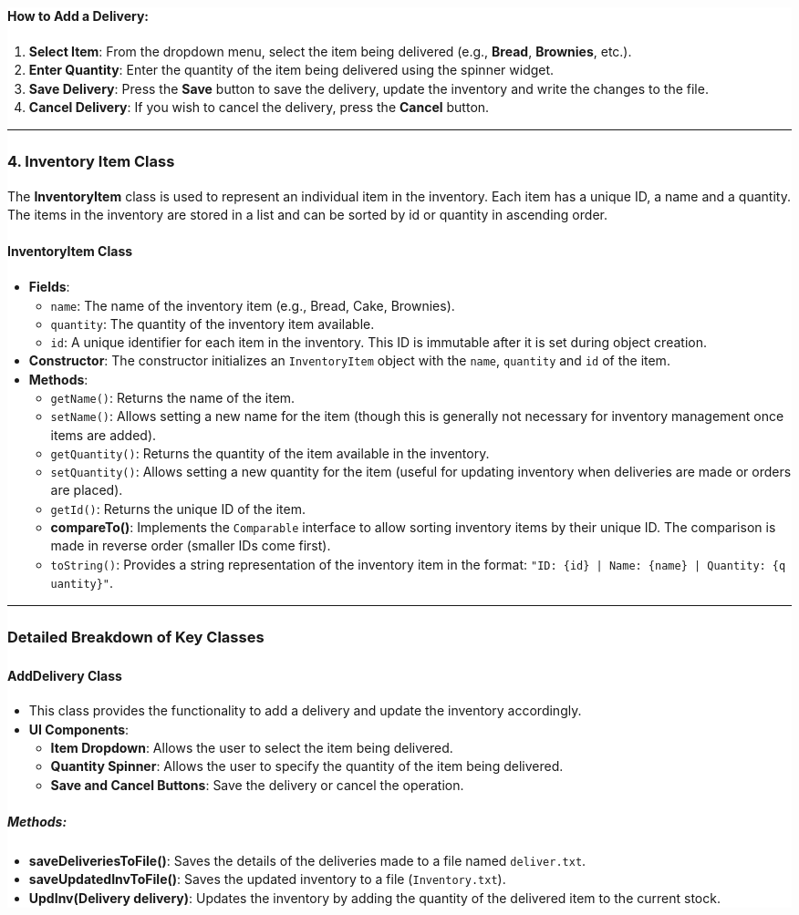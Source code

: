 #### How to Add a Delivery:
1. **Select Item**: From the dropdown menu, select the item being delivered (e.g., **Bread**, **Brownies**, etc.).
2. **Enter Quantity**: Enter the quantity of the item being delivered using the spinner widget.
3. **Save Delivery**: Press the **Save** button to save the delivery, update the inventory and write the changes to the file.
4. **Cancel Delivery**: If you wish to cancel the delivery, press the **Cancel** button.

---

### 4. Inventory Item Class
The **InventoryItem** class is used to represent an individual item in the inventory. Each item has a unique ID, a name and a quantity. The items in the inventory are stored in a list and can be sorted by id or quantity in ascending order.

#### **InventoryItem Class**
- **Fields**:
  - `name`: The name of the inventory item (e.g., Bread, Cake, Brownies).
  - `quantity`: The quantity of the inventory item available.
  - `id`: A unique identifier for each item in the inventory. This ID is immutable after it is set during object creation.
- **Constructor**: The constructor initializes an `InventoryItem` object with the `name`, `quantity` and `id` of the item.
- **Methods**:
  - `getName()`: Returns the name of the item.
  - `setName()`: Allows setting a new name for the item (though this is generally not necessary for inventory management once items are added).
  - `getQuantity()`: Returns the quantity of the item available in the inventory.
  - `setQuantity()`: Allows setting a new quantity for the item (useful for updating inventory when deliveries are made or orders are placed).
  - `getId()`: Returns the unique ID of the item.
  - **compareTo()**: Implements the `Comparable` interface to allow sorting inventory items by their unique ID. The comparison is made in reverse order (smaller IDs come first).
  - `toString()`: Provides a string representation of the inventory item in the format: `"ID: {id} | Name: {name} | Quantity: {quantity}"`.

---
### Detailed Breakdown of Key Classes

#### **AddDelivery Class**
- This class provides the functionality to add a delivery and update the inventory accordingly.
- **UI Components**:
  - **Item Dropdown**: Allows the user to select the item being delivered.
  - **Quantity Spinner**: Allows the user to specify the quantity of the item being delivered.
  - **Save and Cancel Buttons**: Save the delivery or cancel the operation.

##### Methods:
- **saveDeliveriesToFile()**: Saves the details of the deliveries made to a file named `deliver.txt`.
- **saveUpdatedInvToFile()**: Saves the updated inventory to a file (`Inventory.txt`).
- **UpdInv(Delivery delivery)**: Updates the inventory by adding the quantity of the delivered item to the current stock.
